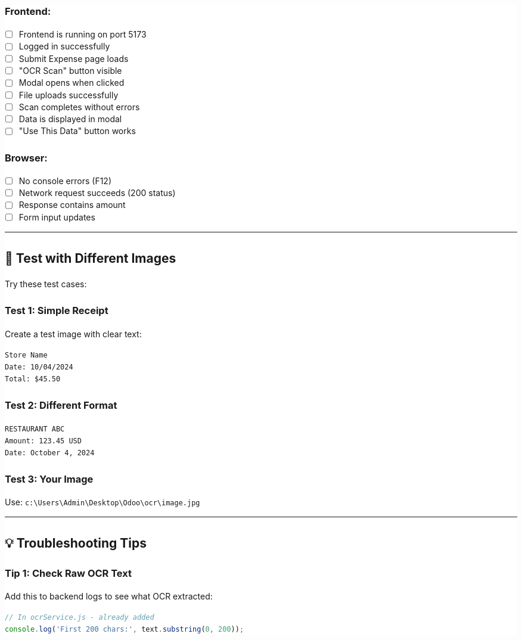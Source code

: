 ### Frontend:
- [ ] Frontend is running on port 5173
- [ ] Logged in successfully
- [ ] Submit Expense page loads
- [ ] "OCR Scan" button visible
- [ ] Modal opens when clicked
- [ ] File uploads successfully
- [ ] Scan completes without errors
- [ ] Data is displayed in modal
- [ ] "Use This Data" button works

### Browser:
- [ ] No console errors (F12)
- [ ] Network request succeeds (200 status)
- [ ] Response contains amount
- [ ] Form input updates

---

## 🧪 Test with Different Images

Try these test cases:

### Test 1: Simple Receipt
Create a test image with clear text:
```
Store Name
Date: 10/04/2024
Total: $45.50
```

### Test 2: Different Format
```
RESTAURANT ABC
Amount: 123.45 USD
Date: October 4, 2024
```

### Test 3: Your Image
Use: `c:\Users\Admin\Desktop\Odoo\ocr\image.jpg`

---

## 💡 Troubleshooting Tips

### Tip 1: Check Raw OCR Text

Add this to backend logs to see what OCR extracted:

```javascript
// In ocrService.js - already added
console.log('First 200 chars:', text.substring(0, 200));
```
